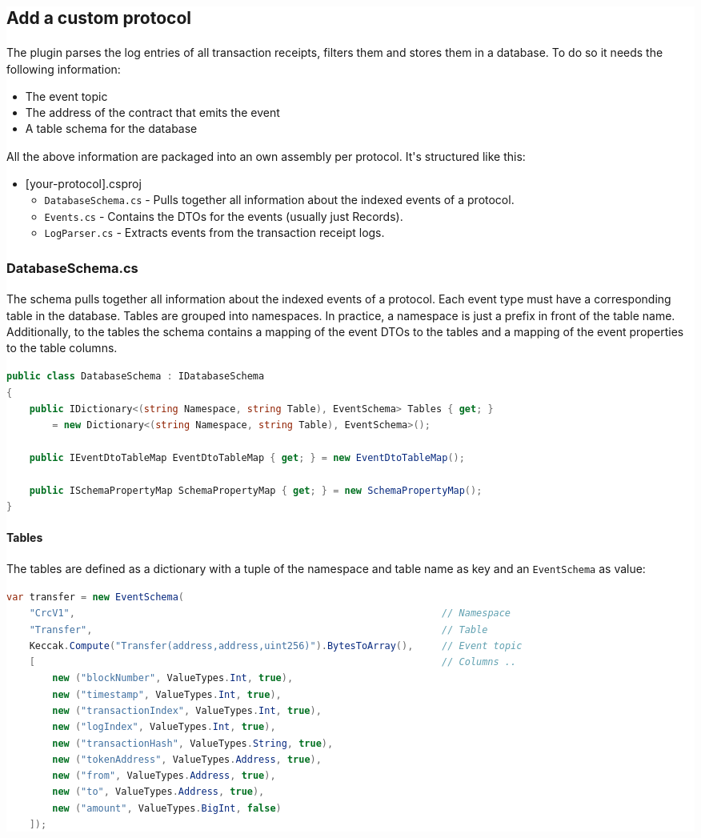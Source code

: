 ## Add a custom protocol

The plugin parses the log entries of all transaction receipts, filters them and stores them in a database.
To do so it needs the following information:

* The event topic
* The address of the contract that emits the event
* A table schema for the database

All the above information are packaged into an own assembly per protocol.
It's structured like this:

* [your-protocol].csproj
    * `DatabaseSchema.cs` - Pulls together all information about the indexed events of a protocol.
    * `Events.cs` - Contains the DTOs for the events (usually just Records).
    * `LogParser.cs` - Extracts events from the transaction receipt logs.

### DatabaseSchema.cs

The schema pulls together all information about the indexed events of a protocol. Each event type must have a
corresponding table in the database. Tables are grouped into namespaces. In practice, a namespace is just a prefix
in front of the table name. Additionally, to the tables the schema contains a mapping of the event DTOs to the tables
and a mapping of the event properties to the table columns.

```csharp
public class DatabaseSchema : IDatabaseSchema
{
    public IDictionary<(string Namespace, string Table), EventSchema> Tables { get; } 
        = new Dictionary<(string Namespace, string Table), EventSchema>();
    
    public IEventDtoTableMap EventDtoTableMap { get; } = new EventDtoTableMap();
    
    public ISchemaPropertyMap SchemaPropertyMap { get; } = new SchemaPropertyMap();
}
```

#### Tables

The tables are defined as a dictionary with a tuple of the namespace and table name as key and an `EventSchema` as
value:

```csharp
var transfer = new EventSchema(
    "CrcV1",                                                                // Namespace
    "Transfer",                                                             // Table
    Keccak.Compute("Transfer(address,address,uint256)").BytesToArray(),     // Event topic
    [                                                                       // Columns ..
        new ("blockNumber", ValueTypes.Int, true),
        new ("timestamp", ValueTypes.Int, true),
        new ("transactionIndex", ValueTypes.Int, true),
        new ("logIndex", ValueTypes.Int, true),
        new ("transactionHash", ValueTypes.String, true),
        new ("tokenAddress", ValueTypes.Address, true),
        new ("from", ValueTypes.Address, true),
        new ("to", ValueTypes.Address, true),
        new ("amount", ValueTypes.BigInt, false)
    ]);

```
